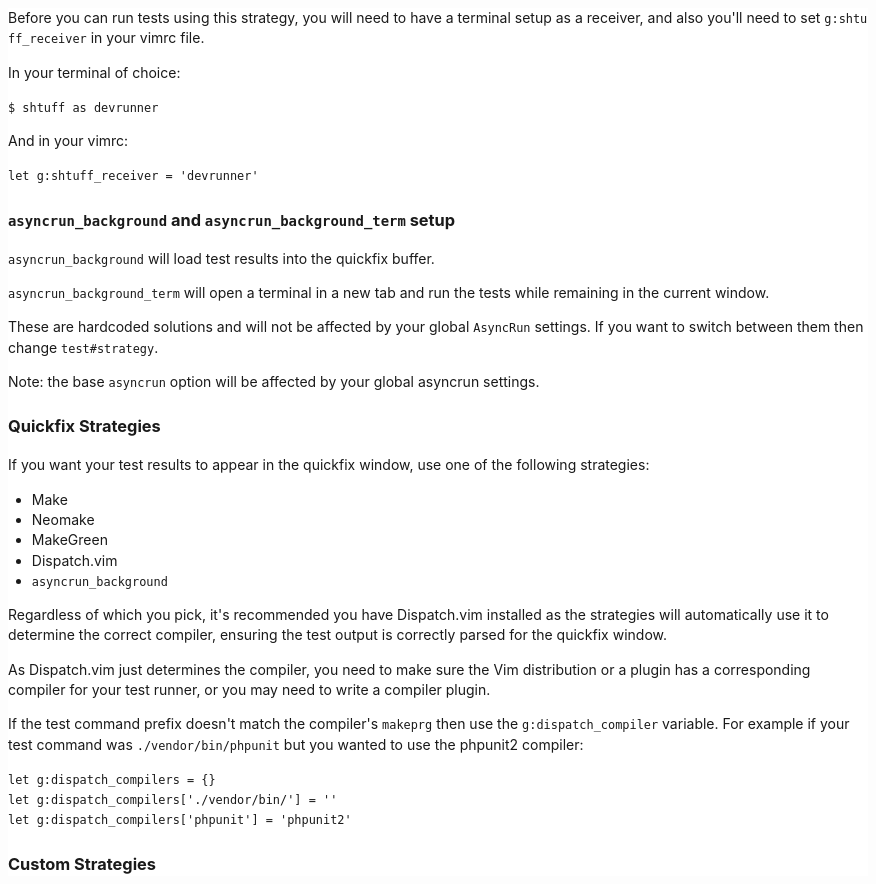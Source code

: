 Before you can run tests using this strategy, you will need to have a terminal
setup as a receiver, and also you'll need to set `g:shtuff_receiver` in your
vimrc file.

In your terminal of choice:

```
$ shtuff as devrunner
```

And in your vimrc:

```
let g:shtuff_receiver = 'devrunner'
```

### `asyncrun_background` and `asyncrun_background_term` setup

`asyncrun_background` will load test results into the quickfix buffer.

`asyncrun_background_term` will open a terminal in a new tab and run the tests while
remaining in the current window.

These are hardcoded solutions and will not be affected by your global `AsyncRun` settings.
If you want to switch between them then change `test#strategy`.

Note: the base `asyncrun` option will be affected by your global asyncrun settings.

### Quickfix Strategies

If you want your test results to appear in the quickfix window, use one of the
following strategies:

 * Make
 * Neomake
 * MakeGreen
 * Dispatch.vim
 * `asyncrun_background`

Regardless of which you pick, it's recommended you have Dispatch.vim installed as the
strategies will automatically use it to determine the correct compiler, ensuring the
test output is correctly parsed for the quickfix window.

As Dispatch.vim just determines the compiler, you need to make sure the Vim distribution
or a plugin has a corresponding compiler for your test runner, or you may need to write a
compiler plugin.

If the test command prefix doesn't match the compiler's `makeprg` then use the
`g:dispatch_compiler` variable. For example if your test command was `./vendor/bin/phpunit`
but you wanted to use the phpunit2 compiler:

```vim
let g:dispatch_compilers = {}
let g:dispatch_compilers['./vendor/bin/'] = ''
let g:dispatch_compilers['phpunit'] = 'phpunit2'
```

### Custom Strategies


[package name field]: https://doc.rust-lang.org/cargo/reference/manifest.html#the-name-field
[minitest]: https://github.com/vim-test/vim-test/wiki/Minitest
[Neoterm]: https://github.com/kassio/neoterm
[Floaterm]: https://github.com/voldikss/vim-floaterm
[Neomake]: https://github.com/neomake/neomake
[Dispatch]: https://github.com/tpope/vim-dispatch
[Vimux]: https://github.com/benmills/vimux
[Tslime]: https://github.com/jgdavey/tslime.vim
[Slimux]: https://github.com/esamattis/slimux
[Vim&nbsp;Tmux&nbsp;Runner]: https://github.com/christoomey/vim-tmux-runner
[Tmuxify]: https://github.com/jebaum/vim-tmuxify
[VimShell]: https://github.com/Shougo/vimshell.vim
[VimProc]: https://github.com/Shougo/vimproc.vim
[`autochdir`]: http://vimdoc.sourceforge.net/htmldoc/options.html#'autochdir'
[rspec.vim]: https://github.com/thoughtbot/vim-rspec
[vroom.vim]: https://github.com/skalnik/vim-vroom
[AsyncRun]: https://github.com/skywind3000/asyncrun.vim
[MakeGreen]: https://github.com/reinh/vim-makegreen
[M]: http://github.com/qrush/m
[projectionist.vim]: https://github.com/tpope/vim-projectionist
[Kitty]: https://github.com/kovidgoyal/kitty
[Shtuff]: https://github.com/jfly/shtuff
[Harpoon]: https://github.com/ThePrimeagen/harpoon
[Ember.js]: https://github.com/emberjs/ember.js
[Toggleterm]: https://github.com/akinsho/toggleterm.nvim
[WezTerm]: https://github.com/wez/wezterm